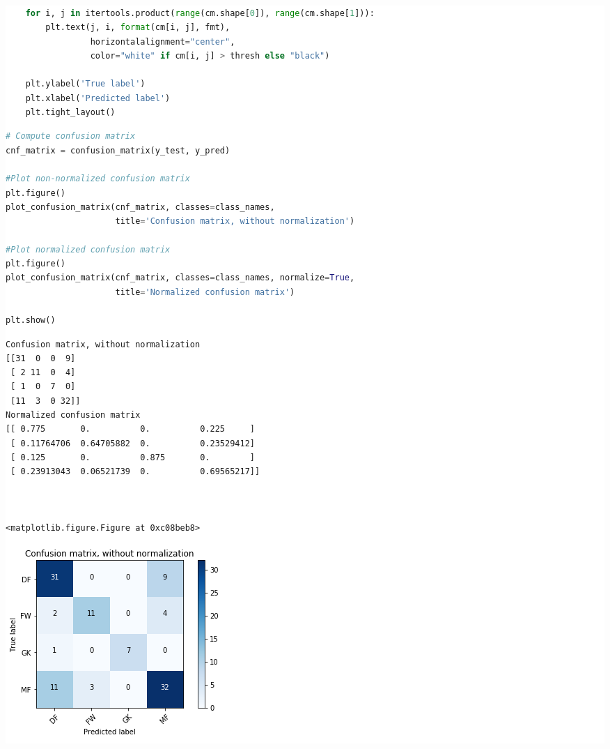 ```python
    for i, j in itertools.product(range(cm.shape[0]), range(cm.shape[1])):
        plt.text(j, i, format(cm[i, j], fmt),
                 horizontalalignment="center",
                 color="white" if cm[i, j] > thresh else "black")

    plt.ylabel('True label')
    plt.xlabel('Predicted label')
    plt.tight_layout()
```


```python
# Compute confusion matrix
cnf_matrix = confusion_matrix(y_test, y_pred)

#Plot non-normalized confusion matrix
plt.figure()
plot_confusion_matrix(cnf_matrix, classes=class_names,
                      title='Confusion matrix, without normalization')

#Plot normalized confusion matrix
plt.figure()
plot_confusion_matrix(cnf_matrix, classes=class_names, normalize=True,
                      title='Normalized confusion matrix')

plt.show()
```

    Confusion matrix, without normalization
    [[31  0  0  9]
     [ 2 11  0  4]
     [ 1  0  7  0]
     [11  3  0 32]]
    Normalized confusion matrix
    [[ 0.775       0.          0.          0.225     ]
     [ 0.11764706  0.64705882  0.          0.23529412]
     [ 0.125       0.          0.875       0.        ]
     [ 0.23913043  0.06521739  0.          0.69565217]]
    


    <matplotlib.figure.Figure at 0xc08beb8>



![png](/images/2018-11-21-fantasy_premier_league_classification_model_using_scikit_learn_30_2.png)

